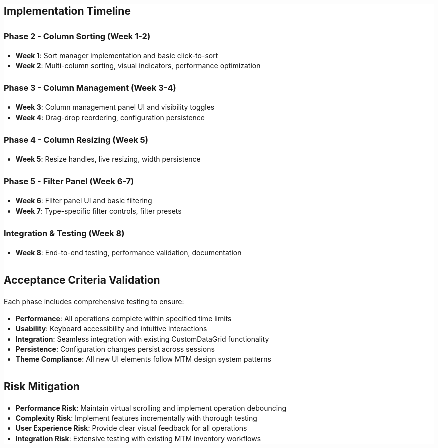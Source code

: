 ## Implementation Timeline

### Phase 2 - Column Sorting (Week 1-2)

- **Week 1**: Sort manager implementation and basic click-to-sort
- **Week 2**: Multi-column sorting, visual indicators, performance optimization

### Phase 3 - Column Management (Week 3-4)  

- **Week 3**: Column management panel UI and visibility toggles
- **Week 4**: Drag-drop reordering, configuration persistence

### Phase 4 - Column Resizing (Week 5)

- **Week 5**: Resize handles, live resizing, width persistence

### Phase 5 - Filter Panel (Week 6-7)

- **Week 6**: Filter panel UI and basic filtering
- **Week 7**: Type-specific filter controls, filter presets

### Integration & Testing (Week 8)

- **Week 8**: End-to-end testing, performance validation, documentation

## Acceptance Criteria Validation

Each phase includes comprehensive testing to ensure:

- **Performance**: All operations complete within specified time limits
- **Usability**: Keyboard accessibility and intuitive interactions
- **Integration**: Seamless integration with existing CustomDataGrid functionality
- **Persistence**: Configuration changes persist across sessions
- **Theme Compliance**: All new UI elements follow MTM design system patterns

## Risk Mitigation

- **Performance Risk**: Maintain virtual scrolling and implement operation debouncing
- **Complexity Risk**: Implement features incrementally with thorough testing
- **User Experience Risk**: Provide clear visual feedback for all operations
- **Integration Risk**: Extensive testing with existing MTM inventory workflows
